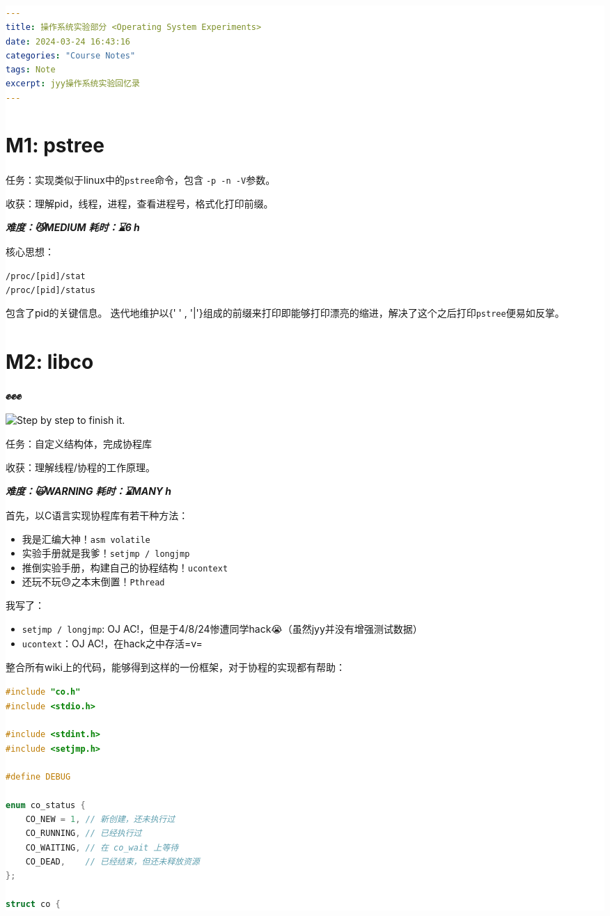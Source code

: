 ```yaml
---
title: 操作系统实验部分 <Operating System Experiments>
date: 2024-03-24 16:43:16
categories: "Course Notes"
tags: Note
excerpt: jyy操作系统实验回忆录
---
```


# M1: pstree

任务：实现类似于linux中的`pstree`命令，包含 `-p -n -V`参数。

收获：理解pid，线程，进程，查看进程号，格式化打印前缀。

_**难度：😼MEDIUM**_ _**耗时：⌛6 h**_

核心思想：
```
/proc/[pid]/stat
/proc/[pid]/status
```
包含了pid的关键信息。
迭代地维护以{' ' , '|'}组成的前缀来打印即能够打印漂亮的缩进，解决了这个之后打印`pstree`便易如反掌。

# M2: libco

**✊✊✊**

![Step by step to finish it.](\../imgs/Operating-System-Experiments/M2-AC.jpg)

任务：自定义结构体，完成协程库

收获：理解线程/协程的工作原理。

_**难度：🙀WARNING**_ _**耗时：⌛MANY h**_

首先，以C语言实现协程库有若干种方法：
- 我是汇编大神！`asm volatile`
- 实验手册就是我爹！`setjmp / longjmp`
- 推倒实验手册，构建自己的协程结构！`ucontext`
- 还玩不玩😓之本末倒置！`Pthread`

我写了：
- `setjmp / longjmp`: OJ AC!，但是于4/8/24惨遭同学hack😭（虽然jyy并没有增强测试数据）
- `ucontext`：OJ AC!，在hack之中存活=v=

整合所有wiki上的代码，能够得到这样的一份框架，对于协程的实现都有帮助：
```C
#include "co.h"
#include <stdio.h>

#include <stdint.h>
#include <setjmp.h>

#define DEBUG

enum co_status {
    CO_NEW = 1, // 新创建，还未执行过
    CO_RUNNING, // 已经执行过
    CO_WAITING, // 在 co_wait 上等待
    CO_DEAD,    // 已经结束，但还未释放资源
};

struct co {
```
